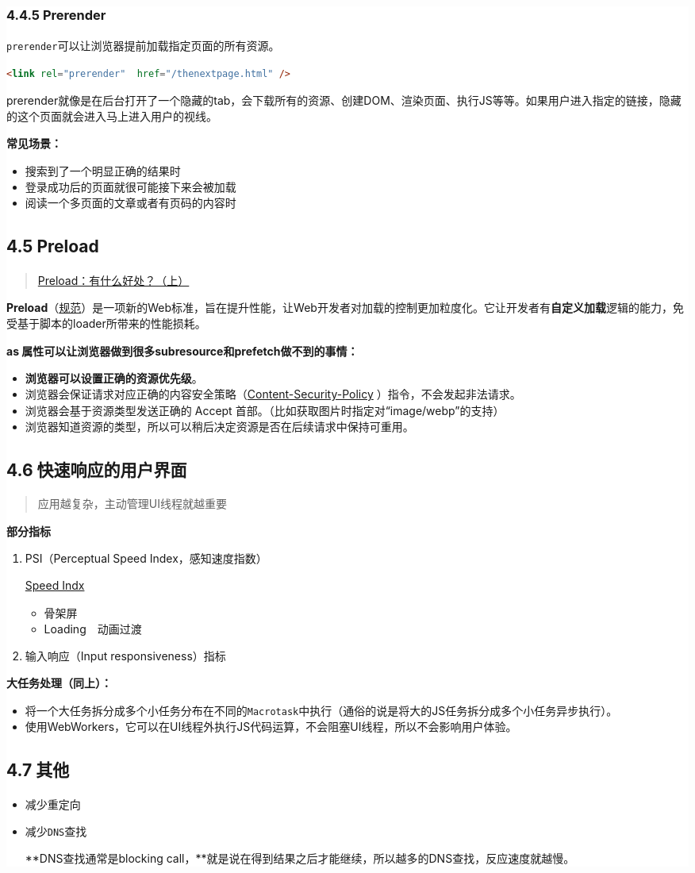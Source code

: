 ### 4.4.5 Prerender

`prerender`可以让浏览器提前加载指定页面的所有资源。

```html
<link rel="prerender"  href="/thenextpage.html" />
```

prerender就像是在后台打开了一个隐藏的tab，会下载所有的资源、创建DOM、渲染页面、执行JS等等。如果用户进入指定的链接，隐藏的这个页面就会进入马上进入用户的视线。

**常见场景：**

- 搜索到了一个明显正确的结果时
- 登录成功后的页面就很可能接下来会被加载
- 阅读一个多页面的文章或者有页码的内容时

## 4.5 Preload

> [Preload：有什么好处？（上）](http://www.alloyteam.com/2016/05/preload-what-is-it-good-for-part1/)

**Preload**（[规范](https://w3c.github.io/preload/)）是一项新的Web标准，旨在提升性能，让Web开发者对加载的控制更加粒度化。它让开发者有**自定义加载**逻辑的能力，免受基于脚本的loader所带来的性能损耗。

**as 属性可以让浏览器做到很多subresource和prefetch做不到的事情：**

- **浏览器可以设置正确的资源优先级**。
- 浏览器会保证请求对应正确的内容安全策略（[Content-Security-Policy](http://www.html5rocks.com/en/tutorials/security/content-security-policy/) ）指令，不会发起非法请求。
- 浏览器会基于资源类型发送正确的 Accept 首部。（比如获取图片时指定对“image/webp”的支持）
- 浏览器知道资源的类型，所以可以稍后决定资源是否在后续请求中保持可重用。

## 4.6 快速响应的用户界面

> 应用越复杂，主动管理UI线程就越重要

**部分指标**

1. PSI（Perceptual Speed Index，感知速度指数）
   
   [Speed Indx](https://sites.google.com/a/webpagetest.org/docs/using-webpagetest/metrics/speed-index)

   * 骨架屏
   * Loading　动画过渡
   
2. 输入响应（Input responsiveness）指标

**大任务处理（同上）：**

* 将一个大任务拆分成多个小任务分布在不同的`Macrotask`中执行（通俗的说是将大的JS任务拆分成多个小任务异步执行）。
* 使用WebWorkers，它可以在UI线程外执行JS代码运算，不会阻塞UI线程，所以不会影响用户体验。

## 4.7 其他

* 减少重定向

* 减少`DNS`查找

  **DNS查找通常是blocking call，**就是说在得到结果之后才能继续，所以越多的DNS查找，反应速度就越慢。
